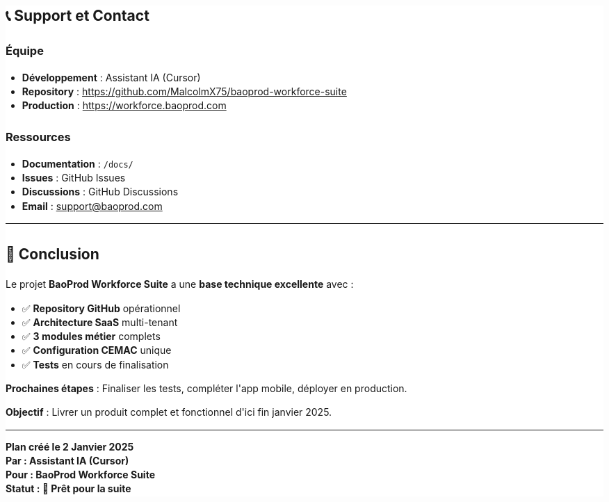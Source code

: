 
## 📞 **Support et Contact**

### **Équipe**
- **Développement** : Assistant IA (Cursor)
- **Repository** : https://github.com/MalcolmX75/baoprod-workforce-suite
- **Production** : https://workforce.baoprod.com

### **Ressources**
- **Documentation** : `/docs/`
- **Issues** : GitHub Issues
- **Discussions** : GitHub Discussions
- **Email** : support@baoprod.com

---

## 🎉 **Conclusion**

Le projet **BaoProd Workforce Suite** a une **base technique excellente** avec :
- ✅ **Repository GitHub** opérationnel
- ✅ **Architecture SaaS** multi-tenant
- ✅ **3 modules métier** complets
- ✅ **Configuration CEMAC** unique
- ✅ **Tests** en cours de finalisation

**Prochaines étapes** : Finaliser les tests, compléter l'app mobile, déployer en production.

**Objectif** : Livrer un produit complet et fonctionnel d'ici fin janvier 2025.

---

**Plan créé le 2 Janvier 2025**  
**Par : Assistant IA (Cursor)**  
**Pour : BaoProd Workforce Suite**  
**Statut : 🚀 Prêt pour la suite**